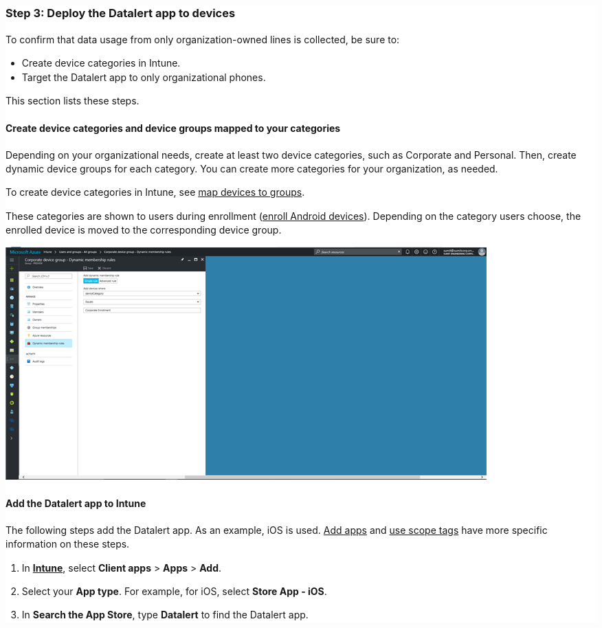 ### Step 3: Deploy the Datalert app to devices

To confirm that data usage from only organization-owned lines is collected, be sure to:

- Create device categories in Intune.
- Target the Datalert app to only organizational phones.

This section lists these steps.

#### Create device categories and device groups mapped to your categories

Depending on your organizational needs, create at least two device categories, such as Corporate and Personal. Then, create dynamic device groups for each category. You can create more categories for your organization, as needed.

To create device categories in Intune, see [map devices to groups](../enrollment/device-group-mapping.md).

These categories are shown to users during enrollment ([enroll Android devices](../enrollment/android-enroll.md)). Depending on the category users choose, the enrolled device is moved to the corresponding device group.

  ![Screenshot of the Add a policy pane](./media/telecom-expenses-monitor/tem-dynamic-membership-rules.png)

#### Add the Datalert app to Intune

The following steps add the Datalert app. As an example, iOS is used. [Add apps](../apps/apps-add.md) and [use scope tags](../fundamentals/scope-tags.md) have more specific information on these steps.

1. In **[Intune](https://go.microsoft.com/fwlink/?linkid=2090973)**, select **Client apps** > **Apps** > **Add**.

2. Select your **App type**. For example, for iOS, select **Store App - iOS**.

3. In **Search the App Store**, type **Datalert** to find the Datalert app.
